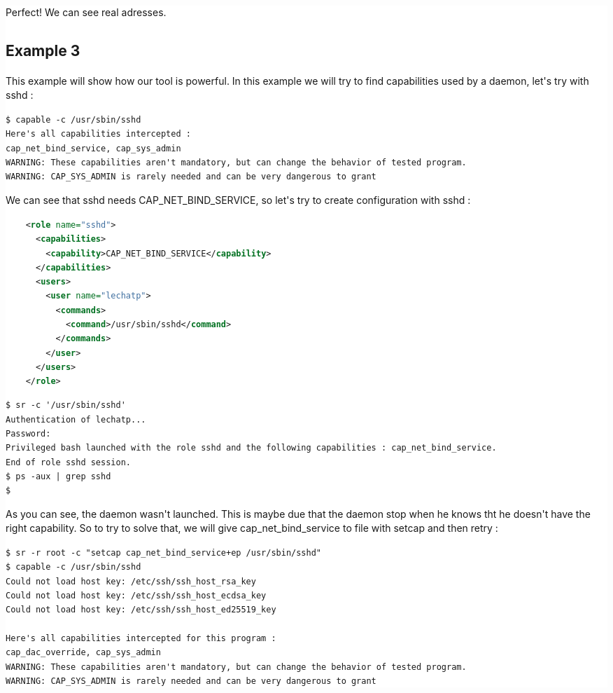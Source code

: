 Perfect! We can see real adresses.

## Example 3

This example will show how our tool is powerful. In this example we will try to find capabilities used by a daemon, let's try with sshd :

```Txt
$ capable -c /usr/sbin/sshd
Here's all capabilities intercepted :
cap_net_bind_service, cap_sys_admin
WARNING: These capabilities aren't mandatory, but can change the behavior of tested program.
WARNING: CAP_SYS_ADMIN is rarely needed and can be very dangerous to grant
```

We can see that sshd needs CAP_NET_BIND_SERVICE, so let's try to create configuration with sshd :

```Xml
    <role name="sshd">
      <capabilities>
        <capability>CAP_NET_BIND_SERVICE</capability>
      </capabilities>
      <users>
        <user name="lechatp">
          <commands>
            <command>/usr/sbin/sshd</command>
          </commands>
        </user>
      </users>
    </role>
```

```Txt
$ sr -c '/usr/sbin/sshd'
Authentication of lechatp...
Password:
Privileged bash launched with the role sshd and the following capabilities : cap_net_bind_service.
End of role sshd session.
$ ps -aux | grep sshd
$
```

As you can see, the daemon wasn't launched. This is maybe due that the daemon stop when he knows tht he doesn't have the right capability. So to try to solve that, we will give cap_net_bind_service to file with setcap and then retry :

```Txt
$ sr -r root -c "setcap cap_net_bind_service+ep /usr/sbin/sshd"
$ capable -c /usr/sbin/sshd
Could not load host key: /etc/ssh/ssh_host_rsa_key
Could not load host key: /etc/ssh/ssh_host_ecdsa_key
Could not load host key: /etc/ssh/ssh_host_ed25519_key

Here's all capabilities intercepted for this program :
cap_dac_override, cap_sys_admin
WARNING: These capabilities aren't mandatory, but can change the behavior of tested program.
WARNING: CAP_SYS_ADMIN is rarely needed and can be very dangerous to grant
```
